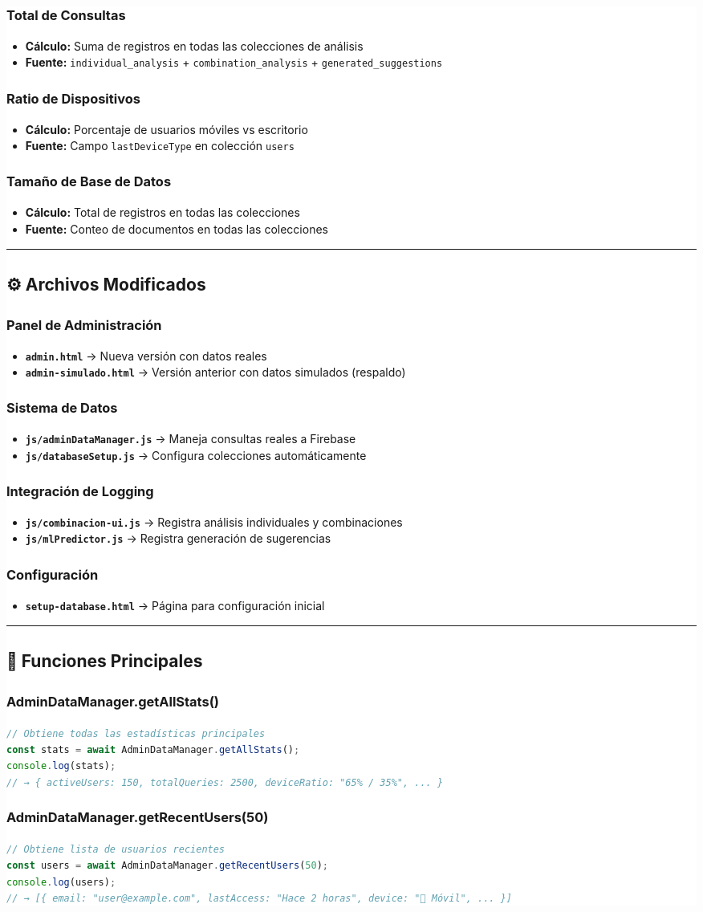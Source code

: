 ### **Total de Consultas**
- **Cálculo:** Suma de registros en todas las colecciones de análisis
- **Fuente:** `individual_analysis` + `combination_analysis` + `generated_suggestions`

### **Ratio de Dispositivos**
- **Cálculo:** Porcentaje de usuarios móviles vs escritorio
- **Fuente:** Campo `lastDeviceType` en colección `users`

### **Tamaño de Base de Datos**
- **Cálculo:** Total de registros en todas las colecciones
- **Fuente:** Conteo de documentos en todas las colecciones

---

## ⚙️ Archivos Modificados

### **Panel de Administración**
- **`admin.html`** → Nueva versión con datos reales
- **`admin-simulado.html`** → Versión anterior con datos simulados (respaldo)

### **Sistema de Datos**
- **`js/adminDataManager.js`** → Maneja consultas reales a Firebase
- **`js/databaseSetup.js`** → Configura colecciones automáticamente

### **Integración de Logging**
- **`js/combinacion-ui.js`** → Registra análisis individuales y combinaciones
- **`js/mlPredictor.js`** → Registra generación de sugerencias

### **Configuración**
- **`setup-database.html`** → Página para configuración inicial

---

## 🔧 Funciones Principales

### **AdminDataManager.getAllStats()**
```javascript
// Obtiene todas las estadísticas principales
const stats = await AdminDataManager.getAllStats();
console.log(stats);
// → { activeUsers: 150, totalQueries: 2500, deviceRatio: "65% / 35%", ... }
```

### **AdminDataManager.getRecentUsers(50)**
```javascript
// Obtiene lista de usuarios recientes
const users = await AdminDataManager.getRecentUsers(50);
console.log(users);
// → [{ email: "user@example.com", lastAccess: "Hace 2 horas", device: "📱 Móvil", ... }]
```

